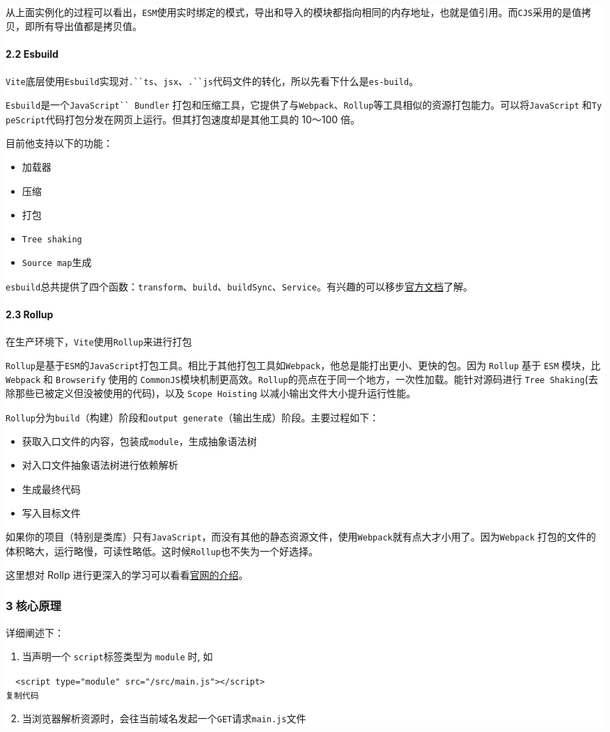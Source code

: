 从上面实例化的过程可以看出，`ESM`使用实时绑定的模式，导出和导入的模块都指向相同的内存地址，也就是值引用。而`CJS`采用的是值拷贝，即所有导出值都是拷贝值。

#### 2.2 Esbuild

`Vite`底层使用`Esbuild`实现对`.``ts`、`jsx`、`.``js`代码文件的转化，所以先看下什么是`es-build`。

`Esbuild`是一个`JavaScript`` Bundler` 打包和压缩工具，它提供了与`Webpack`、`Rollup`等工具相似的资源打包能力。可以将`JavaScript` 和`TypeScript`代码打包分发在网页上运行。但其打包速度却是其他工具的 10～100 倍。

目前他支持以下的功能：

*   加载器

*   压缩

*   打包

*   `Tree shaking`

*   `Source map`生成

`esbuild`总共提供了四个函数：`transform`、`build`、`buildSync`、`Service`。有兴趣的可以移步[官方文档](https://link.juejin.cn?target=https%3A%2F%2Fesbuild.github.io%2Fapi%2F "https://esbuild.github.io/api/")了解。

#### 2.3 Rollup

在生产环境下，`Vite`使用`Rollup`来进行打包

`Rollup`是基于`ESM`的`JavaScript`打包工具。相比于其他打包工具如`Webpack`，他总是能打出更小、更快的包。因为 `Rollup` 基于 `ESM` 模块，比 `Webpack` 和 `Browserify` 使用的 `CommonJS`模块机制更高效。`Rollup`的亮点在于同一个地方，一次性加载。能针对源码进行 `Tree Shaking`(去除那些已被定义但没被使用的代码)，以及 `Scope Hoisting` 以减小输出文件大小提升运行性能。

`Rollup`分为`build`（构建）阶段和`output generate`（输出生成）阶段。主要过程如下：

*   获取入口文件的内容，包装成`module`，生成抽象语法树

*   对入口文件抽象语法树进行依赖解析

*   生成最终代码

*   写入目标文件

如果你的项目（特别是类库）只有`JavaScript`，而没有其他的静态资源文件，使用`Webpack`就有点大才小用了。因为`Webpack` 打包的文件的体积略大，运行略慢，可读性略低。这时候`Rollup`也不失为一个好选择。

这里想对 Rollp 进行更深入的学习可以看看[官网的介绍](https://link.juejin.cn?target=https%3A%2F%2Frollupjs.org%2Fguide%2Fen%2F "https://rollupjs.org/guide/en/")。

### 3 核心原理

详细阐述下：

1.  当声明一个 `script`标签类型为 `module` 时, 如

```
  <script type="module" src="/src/main.js"></script>
复制代码

```

2.  当浏览器解析资源时，会往当前域名发起一个`GET`请求`main.js`文件
